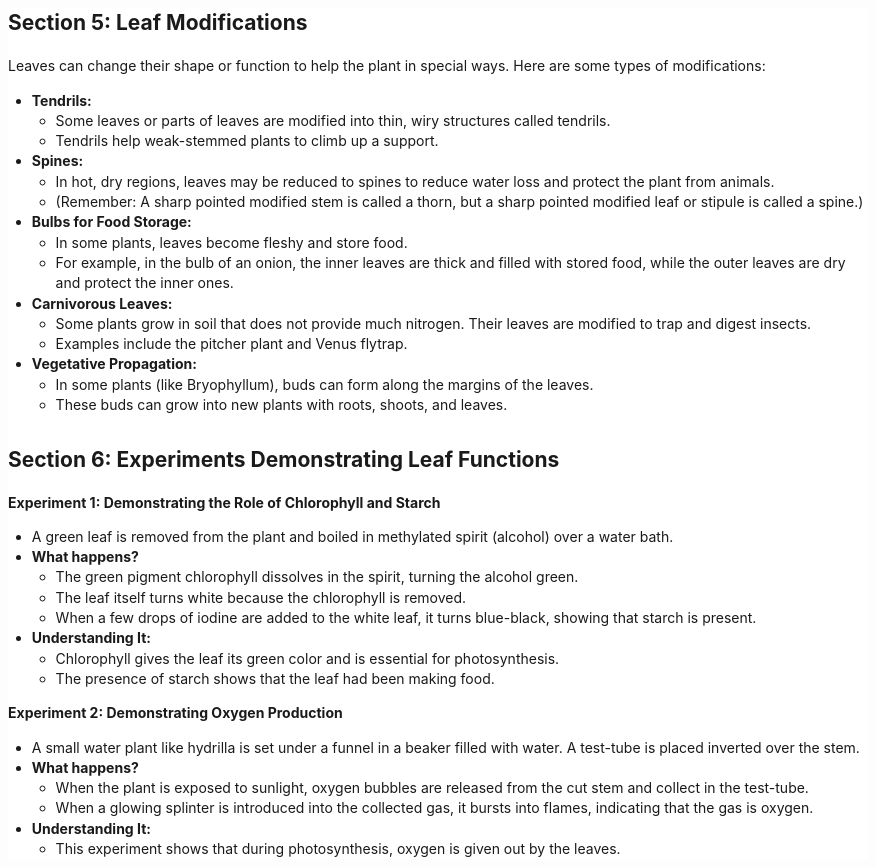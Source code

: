 ## Section 5: Leaf Modifications

Leaves can change their shape or function to help the plant in special ways. Here are some types of modifications:

- **Tendrils:**  
  - Some leaves or parts of leaves are modified into thin, wiry structures called tendrils.
  - Tendrils help weak-stemmed plants to climb up a support.
- **Spines:**  
  - In hot, dry regions, leaves may be reduced to spines to reduce water loss and protect the plant from animals.
  - (Remember: A sharp pointed modified stem is called a thorn, but a sharp pointed modified leaf or stipule is called a spine.)
- **Bulbs for Food Storage:**  
  - In some plants, leaves become fleshy and store food.
  - For example, in the bulb of an onion, the inner leaves are thick and filled with stored food, while the outer leaves are dry and protect the inner ones.
- **Carnivorous Leaves:**  
  - Some plants grow in soil that does not provide much nitrogen. Their leaves are modified to trap and digest insects.
  - Examples include the pitcher plant and Venus flytrap.
- **Vegetative Propagation:**  
  - In some plants (like Bryophyllum), buds can form along the margins of the leaves.
  - These buds can grow into new plants with roots, shoots, and leaves.

## Section 6: Experiments Demonstrating Leaf Functions

**Experiment 1: Demonstrating the Role of Chlorophyll and Starch**

- A green leaf is removed from the plant and boiled in methylated spirit (alcohol) over a water bath.
- **What happens?**
  - The green pigment chlorophyll dissolves in the spirit, turning the alcohol green.
  - The leaf itself turns white because the chlorophyll is removed.
  - When a few drops of iodine are added to the white leaf, it turns blue-black, showing that starch is present.
- **Understanding It:**  
  - Chlorophyll gives the leaf its green color and is essential for photosynthesis.
  - The presence of starch shows that the leaf had been making food.

**Experiment 2: Demonstrating Oxygen Production**

- A small water plant like hydrilla is set under a funnel in a beaker filled with water. A test-tube is placed inverted over the stem.
- **What happens?**
  - When the plant is exposed to sunlight, oxygen bubbles are released from the cut stem and collect in the test-tube.
  - When a glowing splinter is introduced into the collected gas, it bursts into flames, indicating that the gas is oxygen.
- **Understanding It:**  
  - This experiment shows that during photosynthesis, oxygen is given out by the leaves.
